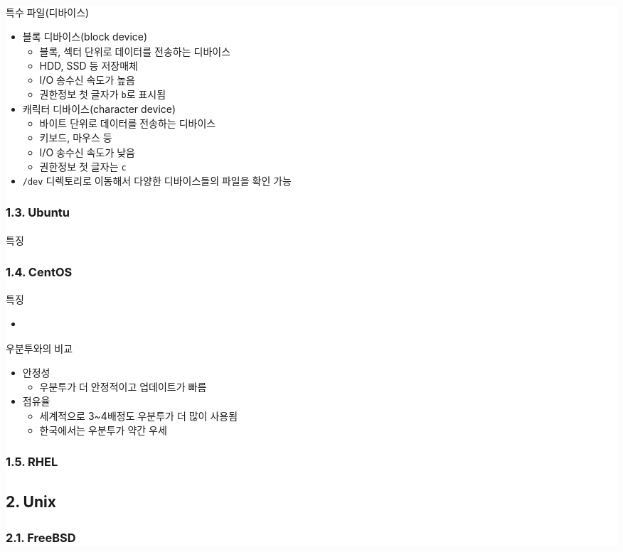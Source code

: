 



특수 파일(디바이스)

- 블록 디바이스(block device)
  - 블록, 섹터 단위로 데이터를 전송하는 디바이스
  - HDD, SSD 등 저장매체
  - I/O 송수신 속도가 높음
  - 권한정보 첫 글자가 `b`로 표시됨
- 캐릭터 디바이스(character device)
  - 바이트 단위로 데이터를 전송하는 디바이스
  - 키보드, 마우스 등 
  - I/O 송수신 속도가 낮음
  - 권한정보 첫 글자는 `c`
- `/dev` 디렉토리로 이동해서 다양한 디바이스들의 파일을 확인 가능





### 1.3. Ubuntu





특징





### 1.4. CentOS





특징

- 





우분투와의 비교

- 안정성
  - 우분투가 더 안정적이고 업데이트가 빠름
- 점유율
  - 세계적으로 3~4배정도 우분투가 더 많이 사용됨
  - 한국에서는 우분투가 약간 우세



### 1.5. RHEL







## **2. Unix**



### 2.1. FreeBSD

